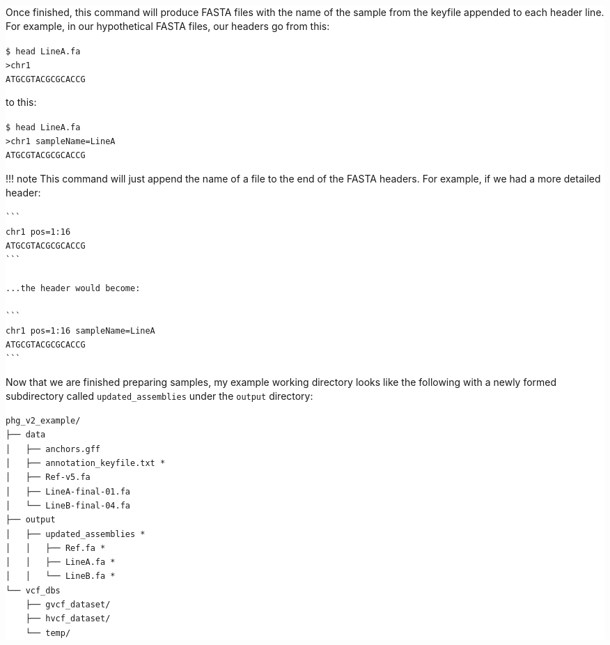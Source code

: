 Once finished, this command will produce FASTA files with the name
of the sample from the keyfile appended to each header line. For
example, in our hypothetical FASTA files, our headers go from this:

```
$ head LineA.fa
>chr1
ATGCGTACGCGCACCG
```

to this:

```
$ head LineA.fa
>chr1 sampleName=LineA
ATGCGTACGCGCACCG
```

!!! note
    This command will just append the name of a file to the end of the
    FASTA headers. For example, if we had a more detailed header:
    
    ```
    chr1 pos=1:16
    ATGCGTACGCGCACCG
    ```
    
    ...the header would become:
    
    ```
    chr1 pos=1:16 sampleName=LineA
    ATGCGTACGCGCACCG
    ```

Now that we are finished preparing samples, my example working
directory looks like the following with a newly formed subdirectory
called `updated_assemblies` under the `output` directory:

```
phg_v2_example/
├── data
│   ├── anchors.gff
│   ├── annotation_keyfile.txt *
│   ├── Ref-v5.fa
│   ├── LineA-final-01.fa
│   └── LineB-final-04.fa
├── output
│   ├── updated_assemblies *
│   │   ├── Ref.fa *
│   │   ├── LineA.fa *
│   │   └── LineB.fa *
└── vcf_dbs
    ├── gvcf_dataset/
    ├── hvcf_dataset/
    └── temp/
```
